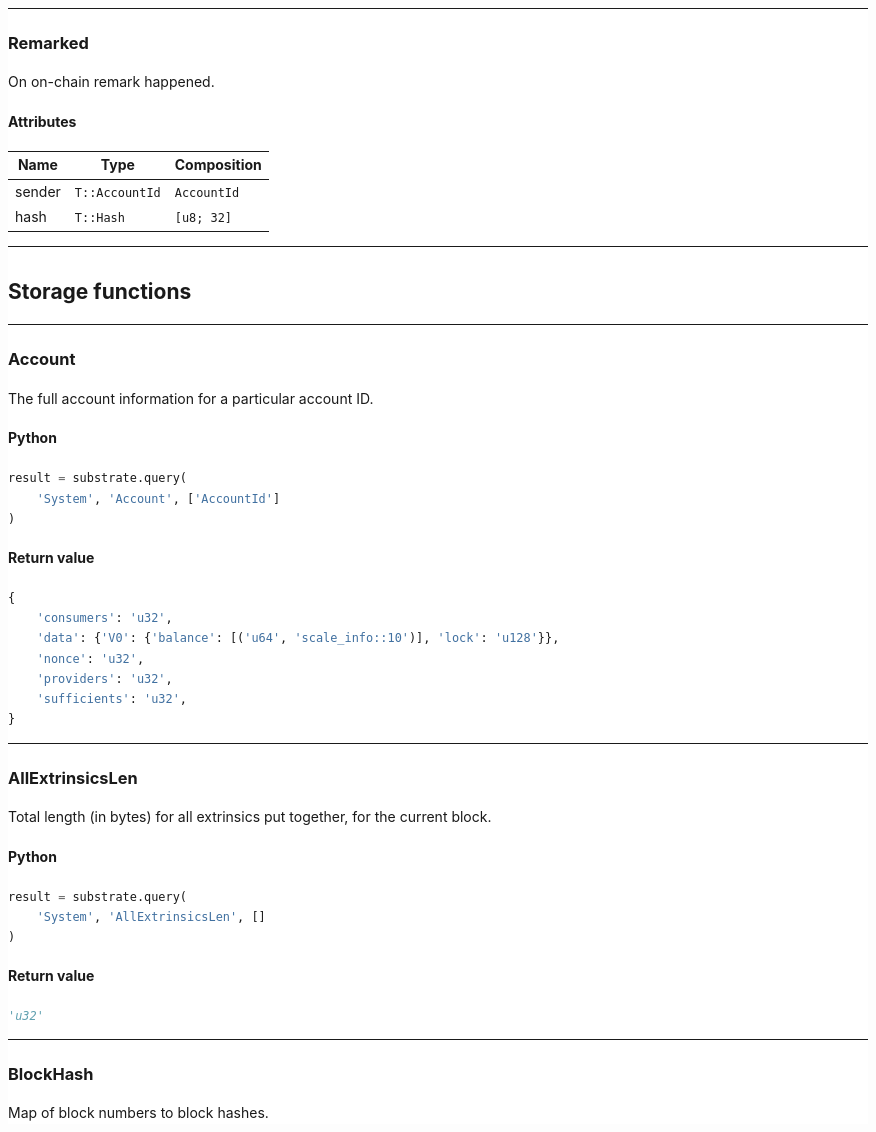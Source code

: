 ---------
### Remarked
On on-chain remark happened.
#### Attributes
| Name | Type | Composition
| -------- | -------- | -------- |
| sender | `T::AccountId` | ```AccountId```
| hash | `T::Hash` | ```[u8; 32]```

---------
## Storage functions

---------
### Account
 The full account information for a particular account ID.

#### Python
```python
result = substrate.query(
    'System', 'Account', ['AccountId']
)
```

#### Return value
```python
{
    'consumers': 'u32',
    'data': {'V0': {'balance': [('u64', 'scale_info::10')], 'lock': 'u128'}},
    'nonce': 'u32',
    'providers': 'u32',
    'sufficients': 'u32',
}
```
---------
### AllExtrinsicsLen
 Total length (in bytes) for all extrinsics put together, for the current block.

#### Python
```python
result = substrate.query(
    'System', 'AllExtrinsicsLen', []
)
```

#### Return value
```python
'u32'
```
---------
### BlockHash
 Map of block numbers to block hashes.
